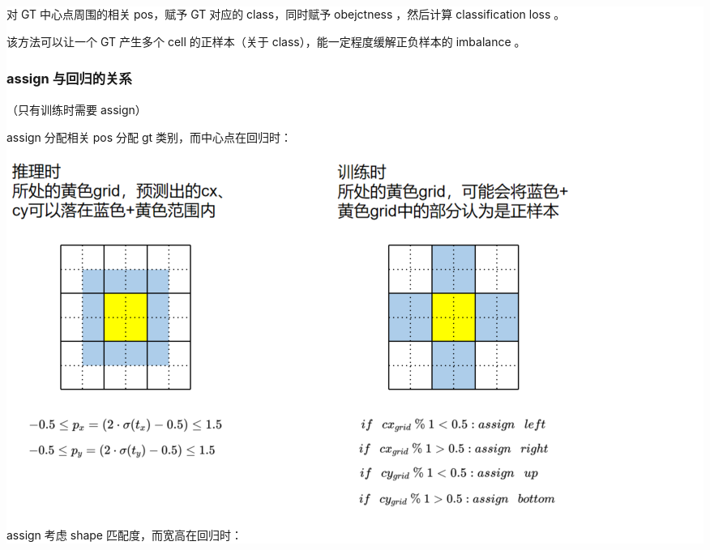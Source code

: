 对 GT 中心点周围的相关 pos，赋予 GT 对应的 class，同时赋予 obejctness ，然后计算 classification loss 。

该方法可以让一个 GT 产生多个 cell 的正样本（关于 class），能一定程度缓解正负样本的 imbalance 。

### assign 与回归的关系

（只有训练时需要 assign）

assign 分配相关 pos 分配 gt 类别，而中心点在回归时：

![image-20230711201051091](images/YOLOv5/image-20230711201051091.png)

assign 考虑 shape 匹配度，而宽高在回归时：
